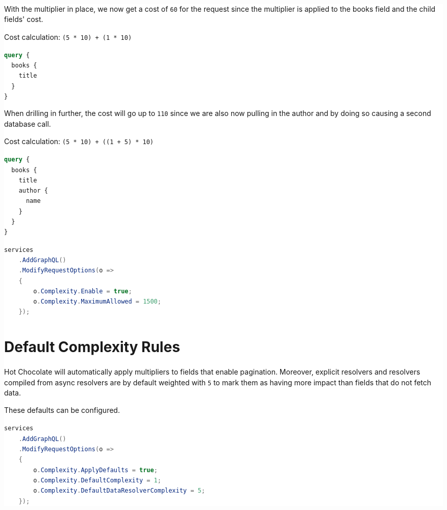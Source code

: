 With the multiplier in place, we now get a cost of `60` for the request since the multiplier is applied to the books field and the child fields' cost.

Cost calculation: `(5 * 10) + (1 * 10)`

```graphql
query {
  books {
    title
  }
}
```

When drilling in further, the cost will go up to `110` since we are also now pulling in the author and by doing so causing a second database call.

Cost calculation: `(5 * 10) + ((1 + 5) * 10)`

```graphql
query {
  books {
    title
    author {
      name
    }
  }
}
```

```csharp
services
    .AddGraphQL()
    .ModifyRequestOptions(o =>
    {
        o.Complexity.Enable = true;
        o.Complexity.MaximumAllowed = 1500;
    });
```

# Default Complexity Rules

Hot Chocolate will automatically apply multipliers to fields that enable pagination. Moreover, explicit resolvers and resolvers compiled from async resolvers are by default weighted with `5` to mark them as having more impact than fields that do not fetch data.

These defaults can be configured.

```csharp
services
    .AddGraphQL()
    .ModifyRequestOptions(o =>
    {
        o.Complexity.ApplyDefaults = true;
        o.Complexity.DefaultComplexity = 1;
        o.Complexity.DefaultDataResolverComplexity = 5;
    });
```
